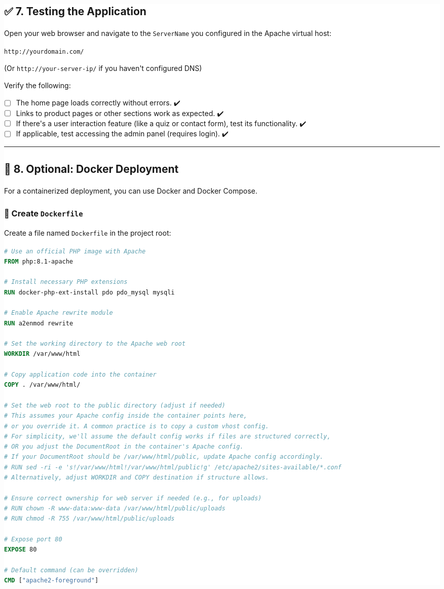 
## ✅ 7. Testing the Application

Open your web browser and navigate to the `ServerName` you configured in the Apache virtual host:

```
http://yourdomain.com/
```
(Or `http://your-server-ip/` if you haven't configured DNS)

Verify the following:

-   [ ] The home page loads correctly without errors. ✔️
-   [ ] Links to product pages or other sections work as expected. ✔️
-   [ ] If there's a user interaction feature (like a quiz or contact form), test its functionality. ✔️
-   [ ] If applicable, test accessing the admin panel (requires login). ✔️

---

## 🐳 8. Optional: Docker Deployment

For a containerized deployment, you can use Docker and Docker Compose.

### 🐳 Create `Dockerfile`

Create a file named `Dockerfile` in the project root:

```Dockerfile
# Use an official PHP image with Apache
FROM php:8.1-apache

# Install necessary PHP extensions
RUN docker-php-ext-install pdo pdo_mysql mysqli

# Enable Apache rewrite module
RUN a2enmod rewrite

# Set the working directory to the Apache web root
WORKDIR /var/www/html

# Copy application code into the container
COPY . /var/www/html/

# Set the web root to the public directory (adjust if needed)
# This assumes your Apache config inside the container points here,
# or you override it. A common practice is to copy a custom vhost config.
# For simplicity, we'll assume the default config works if files are structured correctly,
# OR you adjust the DocumentRoot in the container's Apache config.
# If your DocumentRoot should be /var/www/html/public, update Apache config accordingly.
# RUN sed -ri -e 's!/var/www/html!/var/www/html/public!g' /etc/apache2/sites-available/*.conf
# Alternatively, adjust WORKDIR and COPY destination if structure allows.

# Ensure correct ownership for web server if needed (e.g., for uploads)
# RUN chown -R www-data:www-data /var/www/html/public/uploads
# RUN chmod -R 755 /var/www/html/public/uploads

# Expose port 80
EXPOSE 80

# Default command (can be overridden)
CMD ["apache2-foreground"]
```
